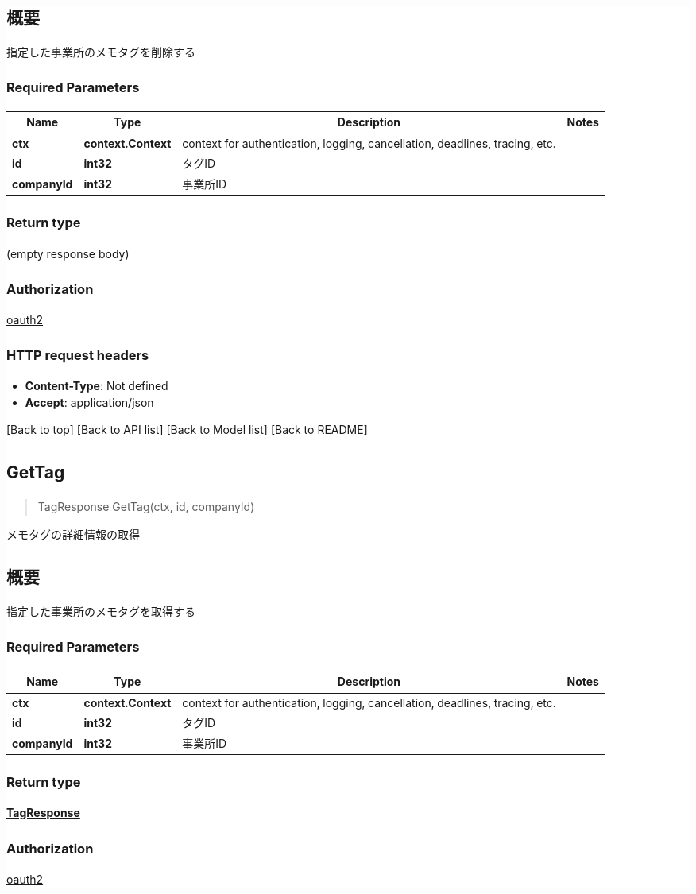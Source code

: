  <h2 id=\"\">概要</h2>  <p>指定した事業所のメモタグを削除する</p>

### Required Parameters


Name | Type | Description  | Notes
------------- | ------------- | ------------- | -------------
**ctx** | **context.Context** | context for authentication, logging, cancellation, deadlines, tracing, etc.
**id** | **int32**| タグID | 
**companyId** | **int32**| 事業所ID | 

### Return type

 (empty response body)

### Authorization

[oauth2](../README.md#oauth2)

### HTTP request headers

- **Content-Type**: Not defined
- **Accept**: application/json

[[Back to top]](#) [[Back to API list]](../README.md#documentation-for-api-endpoints)
[[Back to Model list]](../README.md#documentation-for-models)
[[Back to README]](../README.md)


## GetTag

> TagResponse GetTag(ctx, id, companyId)

メモタグの詳細情報の取得

 <h2 id=\"\">概要</h2>  <p>指定した事業所のメモタグを取得する</p>

### Required Parameters


Name | Type | Description  | Notes
------------- | ------------- | ------------- | -------------
**ctx** | **context.Context** | context for authentication, logging, cancellation, deadlines, tracing, etc.
**id** | **int32**| タグID | 
**companyId** | **int32**| 事業所ID | 

### Return type

[**TagResponse**](tagResponse.md)

### Authorization

[oauth2](../README.md#oauth2)
